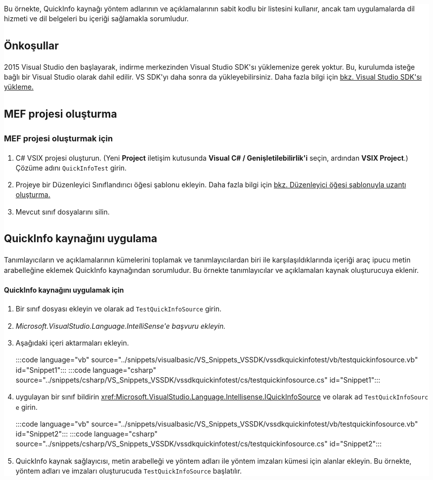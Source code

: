   Bu örnekte, QuickInfo kaynağı yöntem adlarının ve açıklamalarının sabit kodlu bir listesini kullanır, ancak tam uygulamalarda dil hizmeti ve dil belgeleri bu içeriği sağlamakla sorumludur.

## <a name="prerequisites"></a>Önkoşullar
 2015 Visual Studio den başlayarak, indirme merkezinden Visual Studio SDK'sı yüklemenize gerek yoktur. Bu, kurulumda isteğe bağlı bir Visual Studio olarak dahil edilir. VS SDK'yı daha sonra da yükleyebilirsiniz. Daha fazla bilgi için [bkz. Visual Studio SDK'sı yükleme.](../extensibility/installing-the-visual-studio-sdk.md)

## <a name="create-a-mef-project"></a>MEF projesi oluşturma

### <a name="to-create-a-mef-project"></a>MEF projesi oluşturmak için

1. C# VSIX projesi oluşturun. (Yeni **Project** iletişim kutusunda **Visual C# / Genişletilebilirlik'i** seçin, ardından **VSIX Project**.) Çözüme adını `QuickInfoTest` girin.

2. Projeye bir Düzenleyici Sınıflandırıcı öğesi şablonu ekleyin. Daha fazla bilgi için [bkz. Düzenleyici öğesi şablonuyla uzantı oluşturma.](../extensibility/creating-an-extension-with-an-editor-item-template.md)

3. Mevcut sınıf dosyalarını silin.

## <a name="implement-the-quickinfo-source"></a>QuickInfo kaynağını uygulama
 Tanımlayıcıların ve açıklamalarının kümelerini toplamak ve tanımlayıcılardan biri ile karşılaşıldıklarında içeriği araç ipucu metin arabelleğine eklemek QuickInfo kaynağından sorumludur. Bu örnekte tanımlayıcılar ve açıklamaları kaynak oluşturucuya eklenir.

#### <a name="to-implement-the-quickinfo-source"></a>QuickInfo kaynağını uygulamak için

1. Bir sınıf dosyası ekleyin ve olarak ad `TestQuickInfoSource` girin.

2. *Microsoft.VisualStudio.Language.IntelliSense'e başvuru ekleyin.*

3. Aşağıdaki içeri aktarmaları ekleyin.

     :::code language="vb" source="../snippets/visualbasic/VS_Snippets_VSSDK/vssdkquickinfotest/vb/testquickinfosource.vb" id="Snippet1":::
     :::code language="csharp" source="../snippets/csharp/VS_Snippets_VSSDK/vssdkquickinfotest/cs/testquickinfosource.cs" id="Snippet1":::

4. uygulayan bir sınıf bildirin <xref:Microsoft.VisualStudio.Language.Intellisense.IQuickInfoSource> ve olarak ad `TestQuickInfoSource` girin.

     :::code language="vb" source="../snippets/visualbasic/VS_Snippets_VSSDK/vssdkquickinfotest/vb/testquickinfosource.vb" id="Snippet2":::
     :::code language="csharp" source="../snippets/csharp/VS_Snippets_VSSDK/vssdkquickinfotest/cs/testquickinfosource.cs" id="Snippet2":::

5. QuickInfo kaynak sağlayıcısı, metin arabelleği ve yöntem adları ile yöntem imzaları kümesi için alanlar ekleyin. Bu örnekte, yöntem adları ve imzaları oluşturucuda `TestQuickInfoSource` başlatılır.
